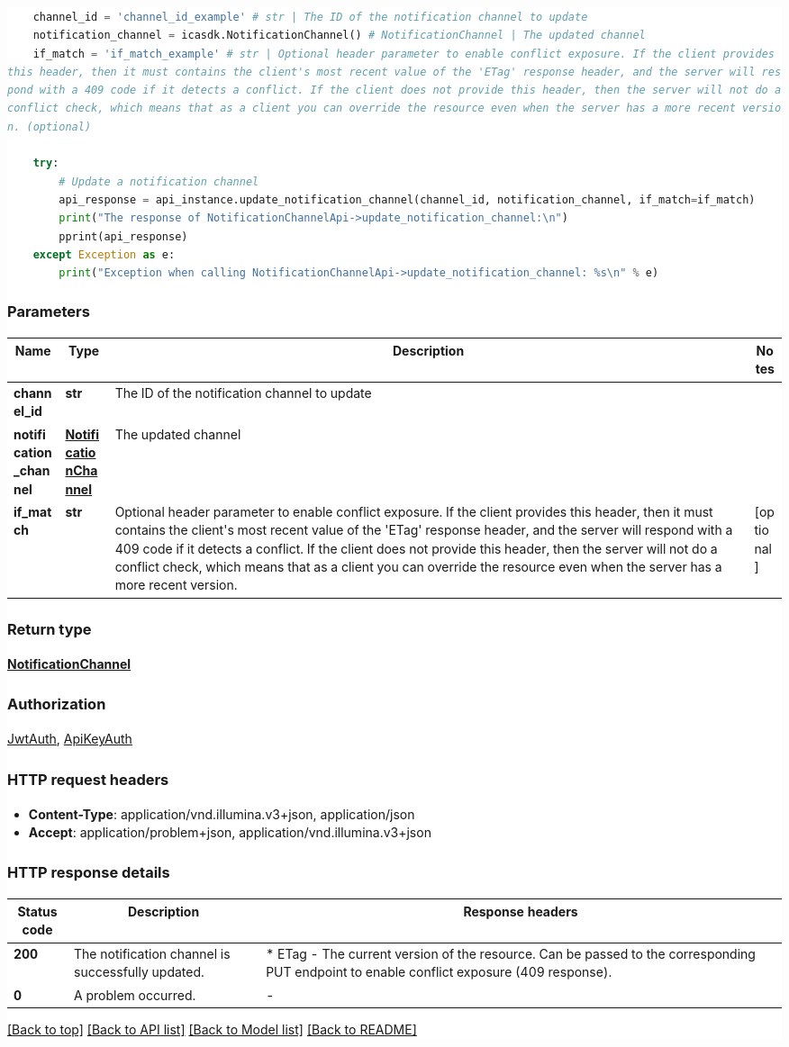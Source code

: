```python
    channel_id = 'channel_id_example' # str | The ID of the notification channel to update
    notification_channel = icasdk.NotificationChannel() # NotificationChannel | The updated channel
    if_match = 'if_match_example' # str | Optional header parameter to enable conflict exposure. If the client provides this header, then it must contains the client's most recent value of the 'ETag' response header, and the server will respond with a 409 code if it detects a conflict. If the client does not provide this header, then the server will not do a conflict check, which means that as a client you can override the resource even when the server has a more recent version. (optional)

    try:
        # Update a notification channel
        api_response = api_instance.update_notification_channel(channel_id, notification_channel, if_match=if_match)
        print("The response of NotificationChannelApi->update_notification_channel:\n")
        pprint(api_response)
    except Exception as e:
        print("Exception when calling NotificationChannelApi->update_notification_channel: %s\n" % e)
```



### Parameters


Name | Type | Description  | Notes
------------- | ------------- | ------------- | -------------
 **channel_id** | **str**| The ID of the notification channel to update | 
 **notification_channel** | [**NotificationChannel**](NotificationChannel.md)| The updated channel | 
 **if_match** | **str**| Optional header parameter to enable conflict exposure. If the client provides this header, then it must contains the client&#39;s most recent value of the &#39;ETag&#39; response header, and the server will respond with a 409 code if it detects a conflict. If the client does not provide this header, then the server will not do a conflict check, which means that as a client you can override the resource even when the server has a more recent version. | [optional] 

### Return type

[**NotificationChannel**](NotificationChannel.md)

### Authorization

[JwtAuth](../README.md#JwtAuth), [ApiKeyAuth](../README.md#ApiKeyAuth)

### HTTP request headers

 - **Content-Type**: application/vnd.illumina.v3+json, application/json
 - **Accept**: application/problem+json, application/vnd.illumina.v3+json

### HTTP response details

| Status code | Description | Response headers |
|-------------|-------------|------------------|
**200** | The notification channel is successfully updated. |  * ETag - The current version of the resource. Can be passed to the corresponding PUT endpoint to enable conflict exposure (409 response). <br>  |
**0** | A problem occurred. |  -  |

[[Back to top]](#) [[Back to API list]](../README.md#documentation-for-api-endpoints) [[Back to Model list]](../README.md#documentation-for-models) [[Back to README]](../README.md)

